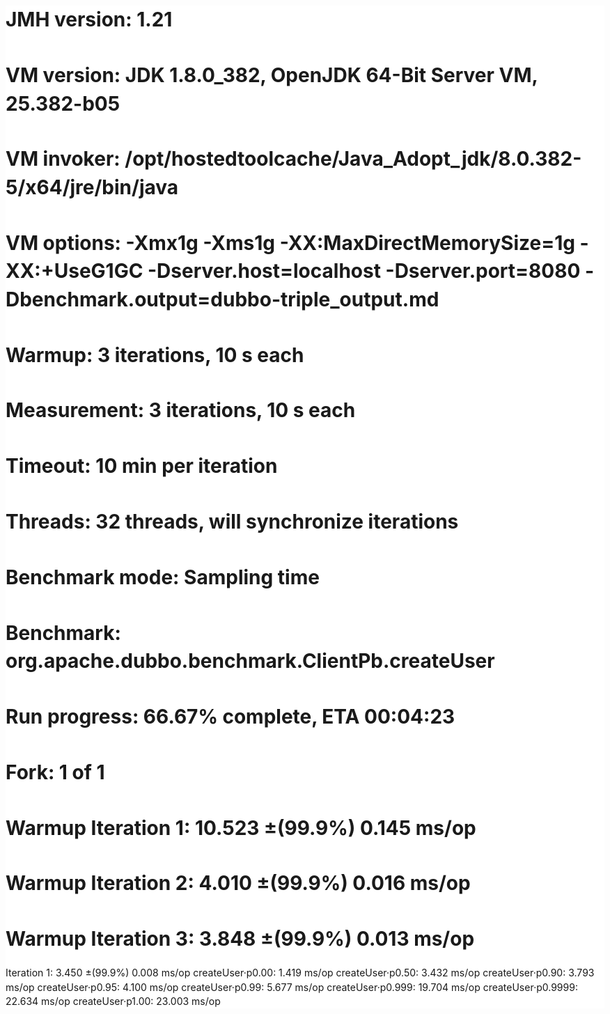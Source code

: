 
# JMH version: 1.21
# VM version: JDK 1.8.0_382, OpenJDK 64-Bit Server VM, 25.382-b05
# VM invoker: /opt/hostedtoolcache/Java_Adopt_jdk/8.0.382-5/x64/jre/bin/java
# VM options: -Xmx1g -Xms1g -XX:MaxDirectMemorySize=1g -XX:+UseG1GC -Dserver.host=localhost -Dserver.port=8080 -Dbenchmark.output=dubbo-triple_output.md
# Warmup: 3 iterations, 10 s each
# Measurement: 3 iterations, 10 s each
# Timeout: 10 min per iteration
# Threads: 32 threads, will synchronize iterations
# Benchmark mode: Sampling time
# Benchmark: org.apache.dubbo.benchmark.ClientPb.createUser

# Run progress: 66.67% complete, ETA 00:04:23
# Fork: 1 of 1
# Warmup Iteration   1: 10.523 ±(99.9%) 0.145 ms/op
# Warmup Iteration   2: 4.010 ±(99.9%) 0.016 ms/op
# Warmup Iteration   3: 3.848 ±(99.9%) 0.013 ms/op
Iteration   1: 3.450 ±(99.9%) 0.008 ms/op
                 createUser·p0.00:   1.419 ms/op
                 createUser·p0.50:   3.432 ms/op
                 createUser·p0.90:   3.793 ms/op
                 createUser·p0.95:   4.100 ms/op
                 createUser·p0.99:   5.677 ms/op
                 createUser·p0.999:  19.704 ms/op
                 createUser·p0.9999: 22.634 ms/op
                 createUser·p1.00:   23.003 ms/op

